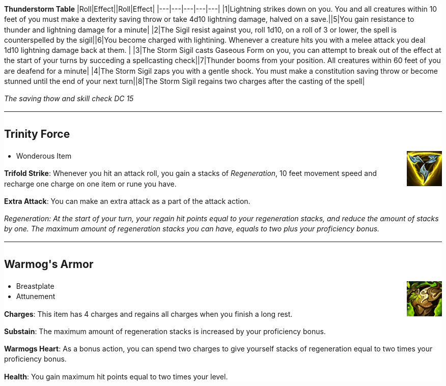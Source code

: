 **Thunderstorm Table**
|Roll|Effect||Roll|Effect|
|---|---|---|---|---|
|1|Lightning strikes down on you. You and all creatures within 10 feet of you must make a dexterity saving throw or take 4d10 lightning damage, halved on a save.||5|You gain resistance to thunder and lightning damage for a minute|
|2|The Sigil resist against you, roll 1d10, on a roll of 3 or lower, the spell is counterspelled by the sigil||6|You become charged with lightining. Whenever a creature hits you with a melee attack you deal 1d10 lightning damage back at them. |
|3|The Storm Sigil casts Gaseous Form on you, you can attempt to break out of the effect at the start of your turns by succeding a spellcasting check||7|Thunder booms from your position. All creatures within 60 feet of you are deafend for a minute|
|4|The Storm Sigil zaps you with a gentle shock. You must make a constitution saving throw or become stunned until the end of your next turn||8|The Storm Sigil regains two charges after the casting of the spell|

_The saving thow and skill check DC 15_

---

## Trinity Force

<img src="https://github.com/Sebastianhju/Runeterra-5e/blob/main/Images/img-items/Triforce.png" Align=right width=8% height=8%>

- Wonderous Item

**Trifold Strike**: Whenever you hit an attack roll, you gain a stacks of _Regeneration_, 10 feet movement speed and recharge one charge on one item or rune you have.  

**Extra Attack**: You can make an extra attack as a part of the attack action.

_Regeneration: At the start of your turn, your regain hit points equal to your regeneration stacks, and reduce the amount of stacks by one. The maximum amount of regeneration stacks you can have, equals to two plus your proficiency bonus._

---

## Warmog's Armor

<img src="https://github.com/Sebastianhju/Runeterra-5e/blob/main/Images/img-items/Warmogs Armor.png" Align=right width=8% height=8%>

- Breastplate
- Attunement

**Charges**: This item has 4 charges and regains all charges when you finish a long rest.

**Substain**: The maximum amount of regeneration stacks is increased by your proficiency bonus. 

**Warmogs Heart**: As a bonus action, you can spend two charges to give yourself stacks of regeneration equal to two times your proficiency bonus.

**Health**: You gain maximum hit points equal to two times your level. 
